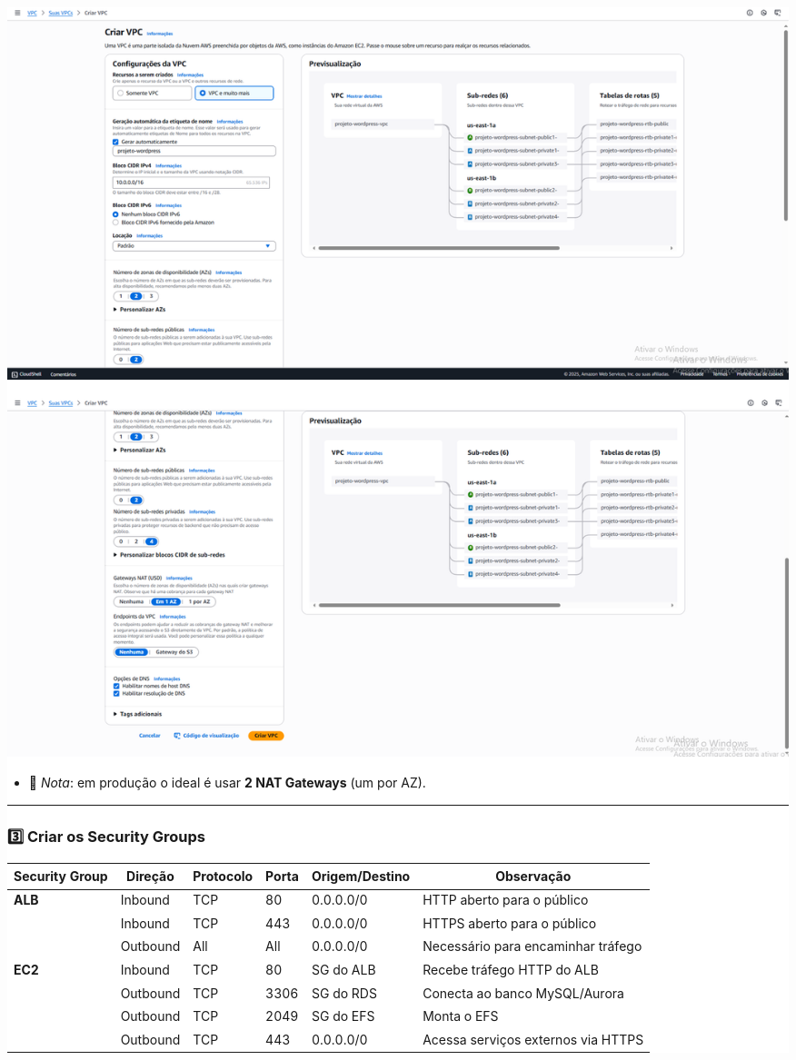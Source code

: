 ![Criação da VPC](images/vpc1.png)  

![Criação da VPC](images/vpc2.png)  

- 🔎 *Nota*: em produção o ideal é usar **2 NAT Gateways** (um por AZ). 

---

### 3️⃣ Criar os Security Groups  

| Security Group | Direção  | Protocolo | Porta | Origem/Destino | Observação                         |
| -------------- | -------- | --------- | ----- | -------------- | ---------------------------------- |
| **ALB**        | Inbound  | TCP       | 80    | 0.0.0.0/0      | HTTP aberto para o público         |
|                | Inbound  | TCP       | 443   | 0.0.0.0/0      | HTTPS aberto para o público        |
|                | Outbound | All       | All   | 0.0.0.0/0      | Necessário para encaminhar tráfego |
| **EC2**        | Inbound  | TCP       | 80    | SG do ALB      | Recebe tráfego HTTP do ALB         |
|                | Outbound | TCP       | 3306  | SG do RDS      | Conecta ao banco MySQL/Aurora      |
|                | Outbound | TCP       | 2049  | SG do EFS      | Monta o EFS                        |
|                | Outbound | TCP       | 443   | 0.0.0.0/0      | Acessa serviços externos via HTTPS |